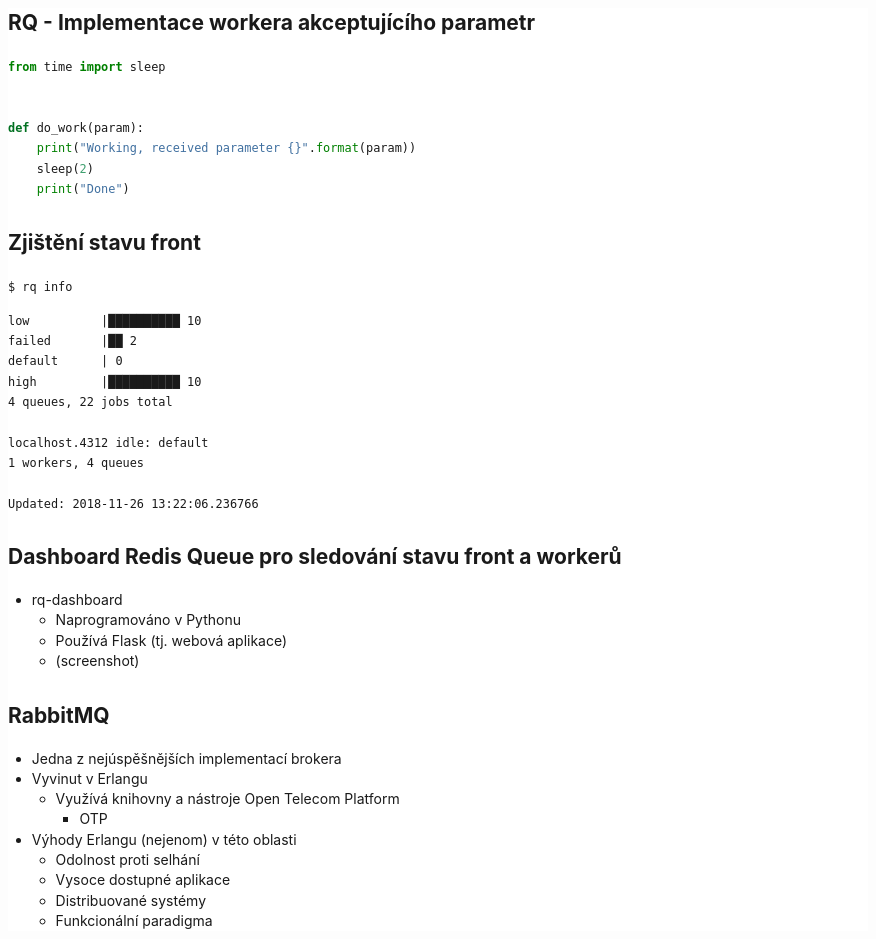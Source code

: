 
## RQ - Implementace workera akceptujícího parametr

```python
from time import sleep
  
  
def do_work(param):
    print("Working, received parameter {}".format(param))
    sleep(2)
    print("Done")
```

## Zjištění stavu front

```bash
$ rq info
```
  
```
low          |██████████ 10
failed       |██ 2
default      | 0
high         |██████████ 10
4 queues, 22 jobs total
  
localhost.4312 idle: default
1 workers, 4 queues
  
Updated: 2018-11-26 13:22:06.236766
```

## Dashboard Redis Queue pro sledování stavu front a workerů

* rq-dashboard
    - Naprogramováno v Pythonu
    - Používá Flask (tj. webová aplikace)
    - (screenshot)

## RabbitMQ

* Jedna z nejúspěšnějších implementací brokera
* Vyvinut v Erlangu
    - Využívá knihovny a nástroje Open Telecom Platform
        - OTP
* Výhody Erlangu (nejenom) v této oblasti
    - Odolnost proti selhání
    - Vysoce dostupné aplikace
    - Distribuované systémy
    - Funkcionální paradigma
